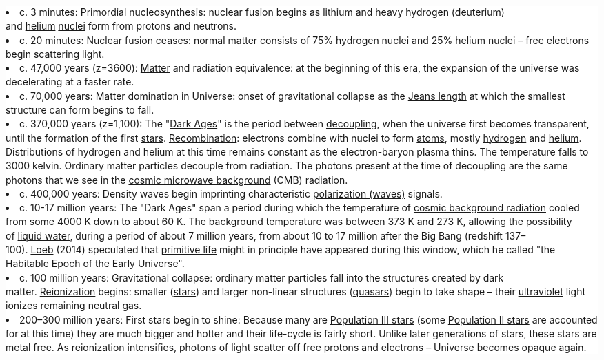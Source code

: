 <li>c. 3 minutes: Primordial&nbsp;<a href="https://en.wikipedia.org/wiki/Nucleosynthesis" target="_blank" rel="nofollow noopener">nucleosynthesis</a>:&nbsp;<a href="https://en.wikipedia.org/wiki/Nuclear_fusion" target="_blank" rel="nofollow noopener">nuclear fusion</a>&nbsp;begins as&nbsp;<a href="https://en.wikipedia.org/wiki/Lithium" target="_blank" rel="nofollow noopener">lithium</a>&nbsp;and heavy hydrogen (<a href="https://en.wikipedia.org/wiki/Deuterium" target="_blank" rel="nofollow noopener">deuterium</a>) and&nbsp;<a href="https://en.wikipedia.org/wiki/Helium" target="_blank" rel="nofollow noopener">helium</a>&nbsp;<a href="https://en.wikipedia.org/wiki/Atomic_nucleus" target="_blank" rel="nofollow noopener">nuclei</a>&nbsp;form from protons and neutrons.</li>
<li>c. 20 minutes: Nuclear fusion ceases: normal matter consists of 75% hydrogen nuclei and 25% helium nuclei &ndash; free electrons begin scattering light.</li>
<li>c. 47,000 years (z=3600):&nbsp;<a href="https://en.wikipedia.org/wiki/Matter" target="_blank" rel="nofollow noopener">Matter</a>&nbsp;and radiation equivalence: at the beginning of this era, the expansion of the universe was decelerating at a faster rate.</li>
<li>c. 70,000 years: Matter domination in Universe: onset of gravitational collapse as the&nbsp;<a href="https://en.wikipedia.org/wiki/Jeans_length" target="_blank" rel="nofollow noopener">Jeans length</a>&nbsp;at which the smallest structure can form begins to fall.</li>
<li>c. 370,000 years (z=1,100): The "<a href="https://en.wikipedia.org/wiki/Dark_Ages_(cosmology)" target="_blank" rel="nofollow noopener">Dark Ages</a>" is the period between&nbsp;<a href="https://en.wikipedia.org/wiki/Decoupling_(cosmology)" target="_blank" rel="nofollow noopener">decoupling</a>, when the universe first becomes transparent, until the formation of the first&nbsp;<a href="https://en.wikipedia.org/wiki/Star" target="_blank" rel="nofollow noopener">stars</a>.&nbsp;<a href="https://en.wikipedia.org/wiki/Recombination_(cosmology)" target="_blank" rel="nofollow noopener">Recombination</a>: electrons combine with nuclei to form&nbsp;<a href="https://en.wikipedia.org/wiki/Atoms" target="_blank" rel="nofollow noopener">atoms</a>, mostly&nbsp;<a href="https://en.wikipedia.org/wiki/Hydrogen" target="_blank" rel="nofollow noopener">hydrogen</a>&nbsp;and&nbsp;<a href="https://en.wikipedia.org/wiki/Helium" target="_blank" rel="nofollow noopener">helium</a>. Distributions of hydrogen and helium at this time remains constant as the electron-baryon plasma thins. The temperature falls to 3000 kelvin. Ordinary matter particles decouple from radiation. The photons present at the time of decoupling are the same photons that we see in the&nbsp;<a href="https://en.wikipedia.org/wiki/Cosmic_microwave_background" target="_blank" rel="nofollow noopener">cosmic microwave background</a>&nbsp;(CMB) radiation.</li>
<li>c. 400,000 years: Density waves begin imprinting characteristic&nbsp;<a href="https://en.wikipedia.org/wiki/Polarization_(waves)" target="_blank" rel="nofollow noopener">polarization (waves)</a>&nbsp;signals.</li>
<li>c. 10-17 million years: The "Dark Ages" span a period during which the temperature of&nbsp;<a href="https://en.wikipedia.org/wiki/Cosmic_background_radiation" target="_blank" rel="nofollow noopener">cosmic background radiation</a>&nbsp;cooled from some 4000&nbsp;K down to about 60&nbsp;K. The background temperature was between 373&nbsp;K and 273&nbsp;K, allowing the possibility of&nbsp;<a href="https://en.wikipedia.org/wiki/Liquid_water" target="_blank" rel="nofollow noopener">liquid water</a>, during a period of about 7 million years, from about 10 to 17 million after the Big Bang (redshift 137&ndash;100).&nbsp;<a href="https://en.wikipedia.org/wiki/Avi_Loeb" target="_blank" rel="nofollow noopener">Loeb</a>&nbsp;(2014) speculated that&nbsp;<a href="https://en.wikipedia.org/wiki/Abiogenesis" target="_blank" rel="nofollow noopener">primitive life</a>&nbsp;might in principle have appeared during this window, which he called "the Habitable Epoch of the Early Universe".</li>
<li>c. 100 million years: Gravitational collapse: ordinary matter particles fall into the structures created by dark matter.&nbsp;<a href="https://en.wikipedia.org/wiki/Reionization" target="_blank" rel="nofollow noopener">Reionization</a>&nbsp;begins: smaller (<a href="https://en.wikipedia.org/wiki/Stars" target="_blank" rel="nofollow noopener">stars</a>) and larger non-linear structures (<a href="https://en.wikipedia.org/wiki/Quasars" target="_blank" rel="nofollow noopener">quasars</a>) begin to take shape &ndash; their&nbsp;<a href="https://en.wikipedia.org/wiki/Ultraviolet" target="_blank" rel="nofollow noopener">ultraviolet</a>&nbsp;light ionizes remaining neutral gas.</li>
<li>200&ndash;300 million years: First stars begin to shine: Because many are&nbsp;<a href="https://en.wikipedia.org/wiki/Population_III_stars" target="_blank" rel="nofollow noopener">Population III stars</a>&nbsp;(some&nbsp;<a href="https://en.wikipedia.org/wiki/Population_II_stars" target="_blank" rel="nofollow noopener">Population II stars</a>&nbsp;are accounted for at this time) they are much bigger and hotter and their life-cycle is fairly short. Unlike later generations of stars, these stars are metal free. As reionization intensifies, photons of light scatter off free protons and electrons &ndash; Universe becomes opaque again.</li>